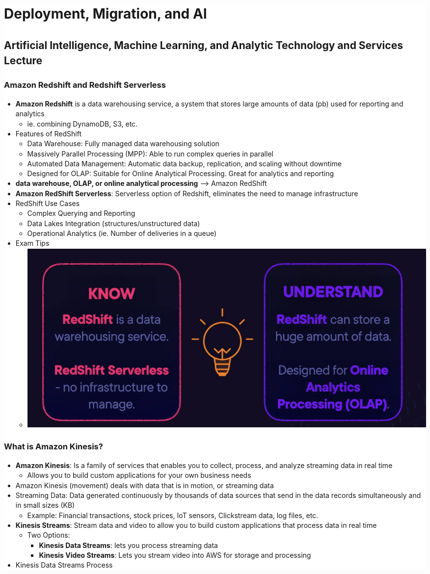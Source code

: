 # Deployment, Migration, and AI

## Artificial Intelligence, Machine Learning, and Analytic Technology and Services Lecture

### Amazon Redshift and Redshift Serverless
- **Amazon Redshift** is a data warehousing service, a system that stores large amounts of data (pb) used for reporting and analytics 
	- ie. combining DynamoDB, S3, etc.
- Features of RedShift
	- Data Warehouse: Fully managed data warehousing solution
	- Massively Parallel Processing (MPP): Able to run complex queries in parallel
	- Automated Data Management: Automatic data backup, replication, and scaling without downtime
	- Designed for OLAP: Suitable for Online Analytical Processing. Great for analytics and reporting
- **data warehouse, OLAP, or online analytical processing** --> Amazon RedShift
- **Amazon RedShift Serverless**: Serverless option of Redshift, eliminates the need to manage infrastructure
- RedShift Use Cases
	- Complex Querying and Reporting
	- Data Lakes Integration (structures/unstructured data)
	- Operational Analytics (ie. Number of deliveries in a queue)
- Exam Tips
	- ![RedShift](03-images/03RedShift.png)

### What is Amazon Kinesis?
- **Amazon Kinesis**: Is a family of services that enables you to collect, process, and analyze streaming data in real time
	- Allows you to build custom applications for your own business needs
- Amazon Kinesis (movement) deals with data that is in motion, or streaming data
- Streaming Data: Data generated continuously by thousands of data sources that send in the data records simultaneously and in small sizes (KB)
	- Example: Financial transactions, stock prices, IoT sensors, Clickstream data, log files, etc.
- **Kinesis Streams**: Stream data and video to allow you to build custom applications that process data in real time
	- Two Options:
		- **Kinesis Data Streams**: lets you process streaming data
		- **Kinesis Video Streams**: Lets you stream video into AWS for storage and processing
- Kinesis Data Streams Process